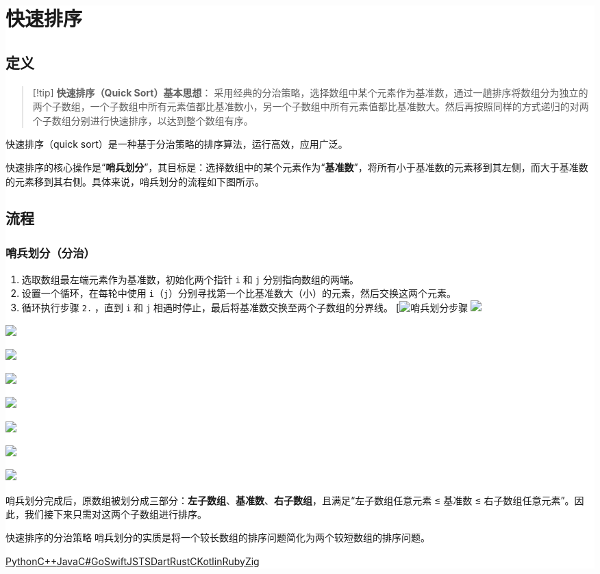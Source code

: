 # 快速排序

## 定义

>[!tip] **快速排序（Quick Sort）基本思想**：
采用经典的分治策略，选择数组中某个元素作为基准数，通过一趟排序将数组分为独立的两个子数组，一个子数组中所有元素值都比基准数小，另一个子数组中所有元素值都比基准数大。然后再按照同样的方式递归的对两个子数组分别进行快速排序，以达到整个数组有序。

快速排序（quick sort）是一种基于分治策略的排序算法，运行高效，应用广泛。

快速排序的核心操作是“**哨兵划分**”，其目标是：选择数组中的某个元素作为“**基准数**”，将所有小于基准数的元素移到其左侧，而大于基准数的元素移到其右侧。具体来说，哨兵划分的流程如下图所示。

## 流程
### 哨兵划分（分治）
1. 选取数组最左端元素作为基准数，初始化两个指针 `i` 和 `j` 分别指向数组的两端。
2. 设置一个循环，在每轮中使用 `i`（`j`）分别寻找第一个比基准数大（小）的元素，然后交换这两个元素。
3. 循环执行步骤 `2.` ，直到 `i` 和 `j` 相遇时停止，最后将基准数交换至两个子数组的分界线。
[![哨兵划分步骤](https://www.hello-algo.com/chapter_sorting/quick_sort.assets/pivot_division_step1.png)
![](https://www.hello-algo.com/chapter_sorting/quick_sort.assets/pivot_division_step2.png)

![](https://www.hello-algo.com/chapter_sorting/quick_sort.assets/pivot_division_step3.png)

![](https://www.hello-algo.com/chapter_sorting/quick_sort.assets/pivot_division_step4.png)

![](https://www.hello-algo.com/chapter_sorting/quick_sort.assets/pivot_division_step5.png)

![](https://www.hello-algo.com/chapter_sorting/quick_sort.assets/pivot_division_step6.png)

![](https://www.hello-algo.com/chapter_sorting/quick_sort.assets/pivot_division_step7.png)

![](https://www.hello-algo.com/chapter_sorting/quick_sort.assets/pivot_division_step8.png)

![](https://www.hello-algo.com/chapter_sorting/quick_sort.assets/pivot_division_step9.png)

哨兵划分完成后，原数组被划分成三部分：**左子数组**、**基准数**、**右子数组**，且满足“左子数组任意元素 ≤ 基准数 ≤ 右子数组任意元素”。因此，我们接下来只需对这两个子数组进行排序。

快速排序的分治策略
哨兵划分的实质是将一个较长数组的排序问题简化为两个较短数组的排序问题。

[Python](https://www.hello-algo.com/chapter_sorting/quick_sort/#__tabbed_2_1)[C++](https://www.hello-algo.com/chapter_sorting/quick_sort/#__tabbed_2_2)[Java](https://www.hello-algo.com/chapter_sorting/quick_sort/#__tabbed_2_3)[C#](https://www.hello-algo.com/chapter_sorting/quick_sort/#__tabbed_2_4)[Go](https://www.hello-algo.com/chapter_sorting/quick_sort/#__tabbed_2_5)[Swift](https://www.hello-algo.com/chapter_sorting/quick_sort/#__tabbed_2_6)[JS](https://www.hello-algo.com/chapter_sorting/quick_sort/#__tabbed_2_7)[TS](https://www.hello-algo.com/chapter_sorting/quick_sort/#__tabbed_2_8)[Dart](https://www.hello-algo.com/chapter_sorting/quick_sort/#__tabbed_2_9)[Rust](https://www.hello-algo.com/chapter_sorting/quick_sort/#__tabbed_2_10)[C](https://www.hello-algo.com/chapter_sorting/quick_sort/#__tabbed_2_11)[Kotlin](https://www.hello-algo.com/chapter_sorting/quick_sort/#__tabbed_2_12)[Ruby](https://www.hello-algo.com/chapter_sorting/quick_sort/#__tabbed_2_13)[Zig](https://www.hello-algo.com/chapter_sorting/quick_sort/#__tabbed_2_14)
